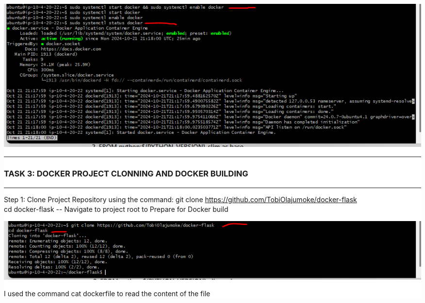 ![alt text](<img/1d Docker start and status.PNG>)

---------------------------------------------------

### TASK 3: DOCKER PROJECT CLONNING AND DOCKER BUILDING

-------------------------------------------------

Step 1: Clone Project Repository using the command: git clone https://github.com/TobiOlajumoke/docker-flask   
cd docker-flask  -- Navigate to project root to Prepare for Docker build

![alt text](<img/1e clone git.PNG>)

I used the command cat dockerfile to read the content of the file
